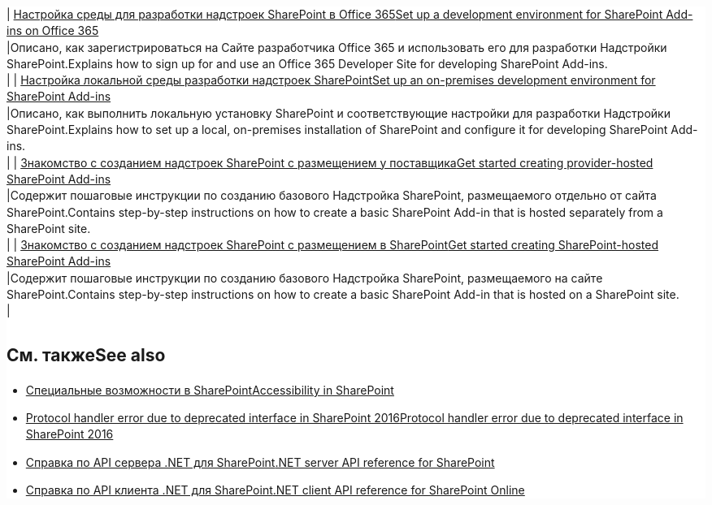 | [<span data-ttu-id="5d35c-154">Настройка среды для разработки надстроек SharePoint в Office 365</span><span class="sxs-lookup"><span data-stu-id="5d35c-154">Set up a development environment for SharePoint Add-ins on Office 365</span></span>](http://msdn.microsoft.com/library/b22ce52a-ae9e-4831-9b68-c9210af6dc54%28Office.15%29.aspx) <br/> |<span data-ttu-id="5d35c-155">Описано, как зарегистрироваться на Сайте разработчика Office 365 и использовать его для разработки Надстройки SharePoint.</span><span class="sxs-lookup"><span data-stu-id="5d35c-155">Explains how to sign up for and use an Office 365 Developer Site for developing SharePoint Add-ins.</span></span>  <br/> |
| [<span data-ttu-id="5d35c-156">Настройка локальной среды разработки надстроек SharePoint</span><span class="sxs-lookup"><span data-stu-id="5d35c-156">Set up an on-premises development environment for SharePoint Add-ins</span></span>](http://msdn.microsoft.com/library/b0878c12-27c9-4eea-ae3b-7e79e5a8838d%28Office.15%29.aspx) <br/> |<span data-ttu-id="5d35c-157">Описано, как выполнить локальную установку SharePoint и соответствующие настройки для разработки Надстройки SharePoint.</span><span class="sxs-lookup"><span data-stu-id="5d35c-157">Explains how to set up a local, on-premises installation of SharePoint and configure it for developing SharePoint Add-ins.</span></span>  <br/> |
| [<span data-ttu-id="5d35c-158">Знакомство с созданием надстроек SharePoint с размещением у поставщика</span><span class="sxs-lookup"><span data-stu-id="5d35c-158">Get started creating provider-hosted SharePoint Add-ins</span></span>](http://msdn.microsoft.com/library/3038dd73-41ee-436f-8c78-ef8e6869bf7b%28Office.15%29.aspx) <br/> |<span data-ttu-id="5d35c-159">Содержит пошаговые инструкции по созданию базового Надстройка SharePoint, размещаемого отдельно от сайта SharePoint.</span><span class="sxs-lookup"><span data-stu-id="5d35c-159">Contains step-by-step instructions on how to create a basic SharePoint Add-in that is hosted separately from a SharePoint site.</span></span>  <br/> |
| [<span data-ttu-id="5d35c-160">Знакомство с созданием надстроек SharePoint с размещением в SharePoint</span><span class="sxs-lookup"><span data-stu-id="5d35c-160">Get started creating SharePoint-hosted SharePoint Add-ins</span></span>](http://msdn.microsoft.com/library/1b992485-6efe-4ea4-a18c-221689b0b66f%28Office.15%29.aspx) <br/> |<span data-ttu-id="5d35c-161">Содержит пошаговые инструкции по созданию базового Надстройка SharePoint, размещаемого на сайте SharePoint.</span><span class="sxs-lookup"><span data-stu-id="5d35c-161">Contains step-by-step instructions on how to create a basic SharePoint Add-in that is hosted on a SharePoint site.</span></span>  <br/> |
   

## <a name="see-also"></a><span data-ttu-id="5d35c-162">См. также</span><span class="sxs-lookup"><span data-stu-id="5d35c-162">See also</span></span>
<span data-ttu-id="5d35c-163"><a name="bk_additionalresources"> </a></span><span class="sxs-lookup"><span data-stu-id="5d35c-163"><a name="bk_additionalresources"> </a></span></span>


-  [<span data-ttu-id="5d35c-164">Специальные возможности в SharePoint</span><span class="sxs-lookup"><span data-stu-id="5d35c-164">Accessibility in SharePoint</span></span>](accessibility-in-sharepoint.md)
    
  
-  [<span data-ttu-id="5d35c-165">Protocol handler error due to deprecated interface in SharePoint 2016</span><span class="sxs-lookup"><span data-stu-id="5d35c-165">Protocol handler error due to deprecated interface in SharePoint 2016</span></span>](protocol-handler-error-due-to-deprecated-interface-in-sharepoint-2016.md)
    
  
-  [<span data-ttu-id="5d35c-166">Справка по API сервера .NET для SharePoint</span><span class="sxs-lookup"><span data-stu-id="5d35c-166">.NET server API reference for SharePoint</span></span>](http://msdn.microsoft.com/library/fb8a82f1-9239-49ae-89f3-ce1385fb28b5%28Office.15%29.aspx)
    
  
-  [<span data-ttu-id="5d35c-167">Справка по API клиента .NET для SharePoint</span><span class="sxs-lookup"><span data-stu-id="5d35c-167">.NET client API reference for SharePoint Online</span></span>](http://msdn.microsoft.com/library/88e5e1b9-eab2-4f3b-a3f2-75c96b86f1f4%28Office.15%29.aspx)
    
  

  
    
    

